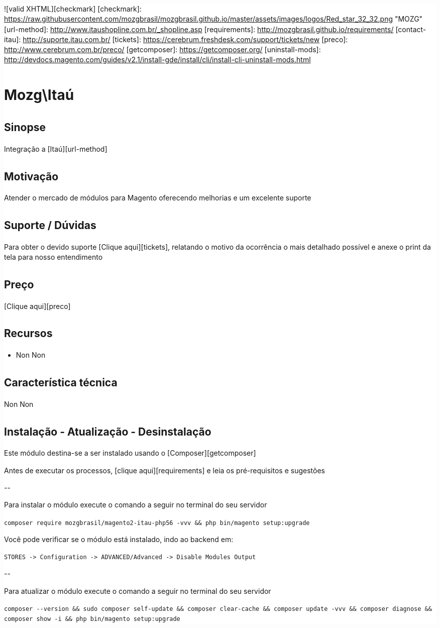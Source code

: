 ![valid XHTML][checkmark]
[checkmark]: https://raw.githubusercontent.com/mozgbrasil/mozgbrasil.github.io/master/assets/images/logos/Red_star_32_32.png "MOZG"
[url-method]: http://www.itaushopline.com.br/_shopline.asp
[requirements]: http://mozgbrasil.github.io/requirements/
[contact-itau]: http://suporte.itau.com.br/
[tickets]: https://cerebrum.freshdesk.com/support/tickets/new
[preco]: http://www.cerebrum.com.br/preco/
[getcomposer]: https://getcomposer.org/
[uninstall-mods]: http://devdocs.magento.com/guides/v2.1/install-gde/install/cli/install-cli-uninstall-mods.html

# Mozg\Itaú

## Sinopse

Integração a [Itaú][url-method]

## Motivação

Atender o mercado de módulos para Magento oferecendo melhorias e um excelente suporte

## Suporte / Dúvidas

Para obter o devido suporte [Clique aqui][tickets], relatando o motivo da ocorrência o mais detalhado possível e anexe o print da tela para nosso entendimento

## Preço

[Clique aqui][preco]

## Recursos

- Non Non

## Característica técnica

Non Non

## Instalação - Atualização - Desinstalação

Este módulo destina-se a ser instalado usando o [Composer][getcomposer]

Antes de executar os processos, [clique aqui][requirements] e leia os pré-requisitos e sugestões

--

Para instalar o módulo execute o comando a seguir no terminal do seu servidor

	composer require mozgbrasil/magento2-itau-php56 -vvv && php bin/magento setup:upgrade

Você pode verificar se o módulo está instalado, indo ao backend em:

	STORES -> Configuration -> ADVANCED/Advanced -> Disable Modules Output

--

Para atualizar o módulo execute o comando a seguir no terminal do seu servidor

	composer --version && sudo composer self-update && composer clear-cache && composer update -vvv && composer diagnose && composer show -i && php bin/magento setup:upgrade
